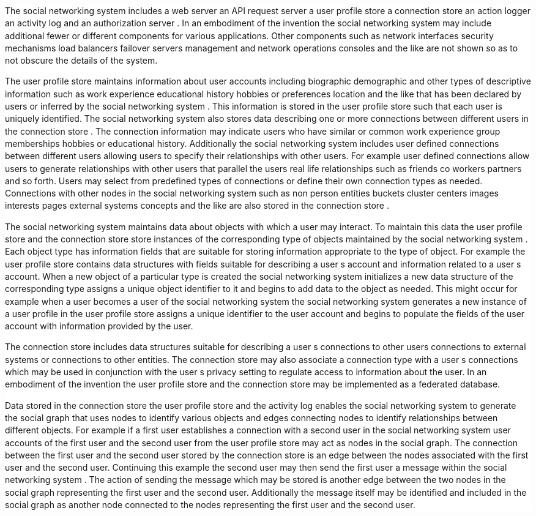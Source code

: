 The social networking system includes a web server an API request server a user profile store a connection store an action logger an activity log and an authorization server . In an embodiment of the invention the social networking system may include additional fewer or different components for various applications. Other components such as network interfaces security mechanisms load balancers failover servers management and network operations consoles and the like are not shown so as to not obscure the details of the system.

The user profile store maintains information about user accounts including biographic demographic and other types of descriptive information such as work experience educational history hobbies or preferences location and the like that has been declared by users or inferred by the social networking system . This information is stored in the user profile store such that each user is uniquely identified. The social networking system also stores data describing one or more connections between different users in the connection store . The connection information may indicate users who have similar or common work experience group memberships hobbies or educational history. Additionally the social networking system includes user defined connections between different users allowing users to specify their relationships with other users. For example user defined connections allow users to generate relationships with other users that parallel the users real life relationships such as friends co workers partners and so forth. Users may select from predefined types of connections or define their own connection types as needed. Connections with other nodes in the social networking system such as non person entities buckets cluster centers images interests pages external systems concepts and the like are also stored in the connection store .

The social networking system maintains data about objects with which a user may interact. To maintain this data the user profile store and the connection store store instances of the corresponding type of objects maintained by the social networking system . Each object type has information fields that are suitable for storing information appropriate to the type of object. For example the user profile store contains data structures with fields suitable for describing a user s account and information related to a user s account. When a new object of a particular type is created the social networking system initializes a new data structure of the corresponding type assigns a unique object identifier to it and begins to add data to the object as needed. This might occur for example when a user becomes a user of the social networking system the social networking system generates a new instance of a user profile in the user profile store assigns a unique identifier to the user account and begins to populate the fields of the user account with information provided by the user.

The connection store includes data structures suitable for describing a user s connections to other users connections to external systems or connections to other entities. The connection store may also associate a connection type with a user s connections which may be used in conjunction with the user s privacy setting to regulate access to information about the user. In an embodiment of the invention the user profile store and the connection store may be implemented as a federated database.

Data stored in the connection store the user profile store and the activity log enables the social networking system to generate the social graph that uses nodes to identify various objects and edges connecting nodes to identify relationships between different objects. For example if a first user establishes a connection with a second user in the social networking system user accounts of the first user and the second user from the user profile store may act as nodes in the social graph. The connection between the first user and the second user stored by the connection store is an edge between the nodes associated with the first user and the second user. Continuing this example the second user may then send the first user a message within the social networking system . The action of sending the message which may be stored is another edge between the two nodes in the social graph representing the first user and the second user. Additionally the message itself may be identified and included in the social graph as another node connected to the nodes representing the first user and the second user.
